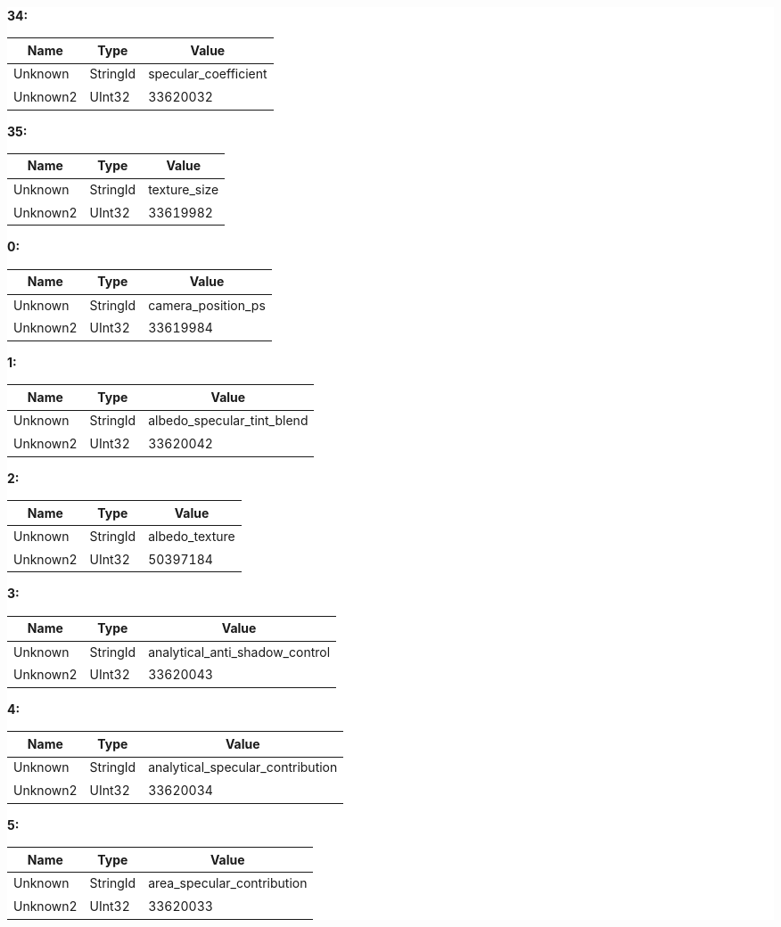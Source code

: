 
**34:**

Name	| Type	| Value
---	|---	|---	|
Unknown	|StringId	|specular_coefficient
Unknown2	|UInt32	|33620032


**35:**

Name	| Type	| Value
---	|---	|---	|
Unknown	|StringId	|texture_size
Unknown2	|UInt32	|33619982


**0:**

Name	| Type	| Value
---	|---	|---	|
Unknown	|StringId	|camera_position_ps
Unknown2	|UInt32	|33619984


**1:**

Name	| Type	| Value
---	|---	|---	|
Unknown	|StringId	|albedo_specular_tint_blend
Unknown2	|UInt32	|33620042


**2:**

Name	| Type	| Value
---	|---	|---	|
Unknown	|StringId	|albedo_texture
Unknown2	|UInt32	|50397184


**3:**

Name	| Type	| Value
---	|---	|---	|
Unknown	|StringId	|analytical_anti_shadow_control
Unknown2	|UInt32	|33620043


**4:**

Name	| Type	| Value
---	|---	|---	|
Unknown	|StringId	|analytical_specular_contribution
Unknown2	|UInt32	|33620034


**5:**

Name	| Type	| Value
---	|---	|---	|
Unknown	|StringId	|area_specular_contribution
Unknown2	|UInt32	|33620033
